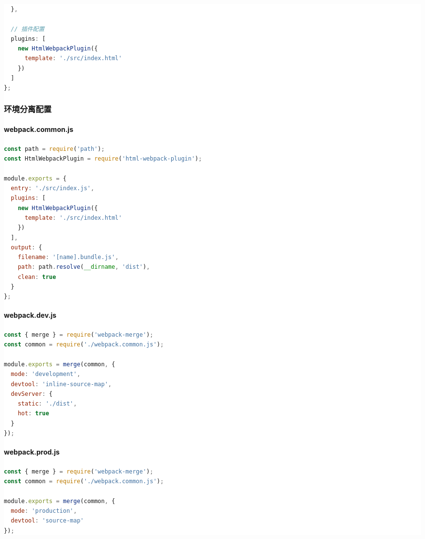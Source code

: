 ```javascript
  },
  
  // 插件配置
  plugins: [
    new HtmlWebpackPlugin({
      template: './src/index.html'
    })
  ]
};
```

### 环境分离配置

#### webpack.common.js
```javascript
const path = require('path');
const HtmlWebpackPlugin = require('html-webpack-plugin');

module.exports = {
  entry: './src/index.js',
  plugins: [
    new HtmlWebpackPlugin({
      template: './src/index.html'
    })
  ],
  output: {
    filename: '[name].bundle.js',
    path: path.resolve(__dirname, 'dist'),
    clean: true
  }
};
```

#### webpack.dev.js
```javascript
const { merge } = require('webpack-merge');
const common = require('./webpack.common.js');

module.exports = merge(common, {
  mode: 'development',
  devtool: 'inline-source-map',
  devServer: {
    static: './dist',
    hot: true
  }
});
```

#### webpack.prod.js
```javascript
const { merge } = require('webpack-merge');
const common = require('./webpack.common.js');

module.exports = merge(common, {
  mode: 'production',
  devtool: 'source-map'
});
```
